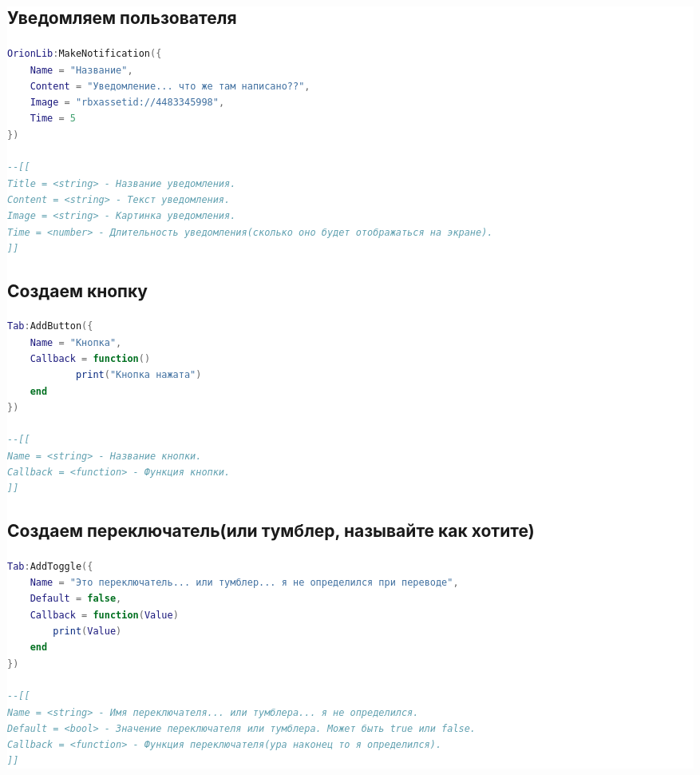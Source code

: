 ## Уведомляем пользователя
```lua
OrionLib:MakeNotification({
	Name = "Название",
	Content = "Уведомление... что же там написано??",
	Image = "rbxassetid://4483345998",
	Time = 5
})

--[[
Title = <string> - Название уведомления.
Content = <string> - Текст уведомления.
Image = <string> - Картинка уведомления.
Time = <number> - Длительность уведомления(сколько оно будет отображаться на экране).
]]
```



## Создаем кнопку
```lua
Tab:AddButton({
	Name = "Кнопка",
	Callback = function()
      		print("Кнопка нажата")
  	end    
})

--[[
Name = <string> - Название кнопки.
Callback = <function> - Функция кнопки.
]]
```


## Создаем переключатель(или тумблер, называйте как хотите)
```lua
Tab:AddToggle({
	Name = "Это переключатель... или тумблер... я не определился при переводе",
	Default = false,
	Callback = function(Value)
		print(Value)
	end    
})

--[[
Name = <string> - Имя переключателя... или тумблера... я не определился.
Default = <bool> - Значение переключателя или тумблера. Может быть true или false.
Callback = <function> - Функция переключателя(ура наконец то я определился).
]]
```
